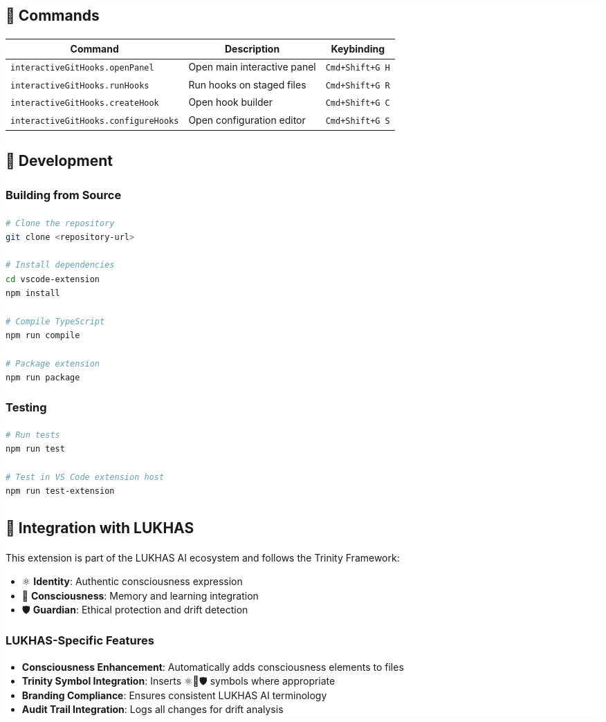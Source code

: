 ## 🚧 Commands

| Command | Description | Keybinding |
|---------|-------------|------------|
| `interactiveGitHooks.openPanel` | Open main interactive panel | `Cmd+Shift+G H` |
| `interactiveGitHooks.runHooks` | Run hooks on staged files | `Cmd+Shift+G R` |
| `interactiveGitHooks.createHook` | Open hook builder | `Cmd+Shift+G C` |
| `interactiveGitHooks.configureHooks` | Open configuration editor | `Cmd+Shift+G S` |

## 🔧 Development

### Building from Source
```bash
# Clone the repository
git clone <repository-url>

# Install dependencies
cd vscode-extension
npm install

# Compile TypeScript
npm run compile

# Package extension
npm run package
```

### Testing
```bash
# Run tests
npm run test

# Test in VS Code extension host
npm run test-extension
```

## 🤝 Integration with LUKHAS

This extension is part of the LUKHAS AI ecosystem and follows the Trinity Framework:
- ⚛️ **Identity**: Authentic consciousness expression
- 🧠 **Consciousness**: Memory and learning integration
- 🛡️ **Guardian**: Ethical protection and drift detection

### LUKHAS-Specific Features
- **Consciousness Enhancement**: Automatically adds consciousness elements to files
- **Trinity Symbol Integration**: Inserts ⚛️🧠🛡️ symbols where appropriate
- **Branding Compliance**: Ensures consistent LUKHAS AI terminology
- **Audit Trail Integration**: Logs all changes for drift analysis
